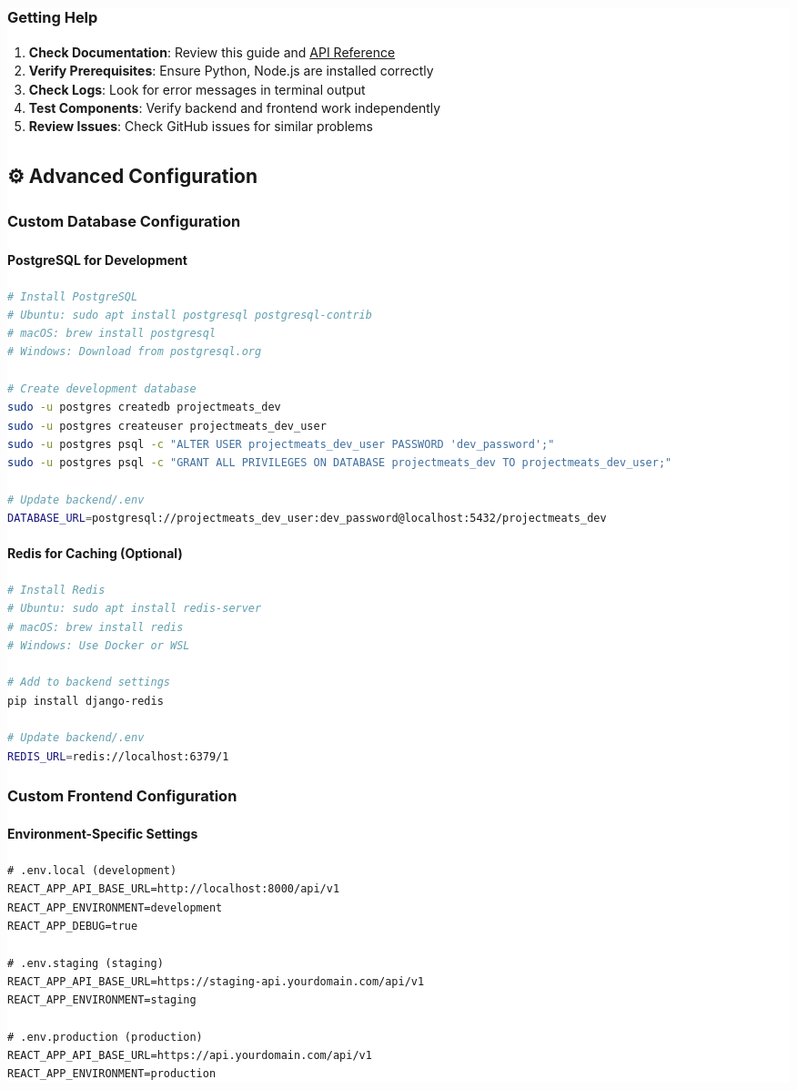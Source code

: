 ### Getting Help

1. **Check Documentation**: Review this guide and [API Reference](api_reference.md)
2. **Verify Prerequisites**: Ensure Python, Node.js are installed correctly
3. **Check Logs**: Look for error messages in terminal output
4. **Test Components**: Verify backend and frontend work independently
5. **Review Issues**: Check GitHub issues for similar problems

## ⚙️ Advanced Configuration

### Custom Database Configuration

#### PostgreSQL for Development
```bash
# Install PostgreSQL
# Ubuntu: sudo apt install postgresql postgresql-contrib
# macOS: brew install postgresql
# Windows: Download from postgresql.org

# Create development database
sudo -u postgres createdb projectmeats_dev
sudo -u postgres createuser projectmeats_dev_user
sudo -u postgres psql -c "ALTER USER projectmeats_dev_user PASSWORD 'dev_password';"
sudo -u postgres psql -c "GRANT ALL PRIVILEGES ON DATABASE projectmeats_dev TO projectmeats_dev_user;"

# Update backend/.env
DATABASE_URL=postgresql://projectmeats_dev_user:dev_password@localhost:5432/projectmeats_dev
```

#### Redis for Caching (Optional)
```bash
# Install Redis
# Ubuntu: sudo apt install redis-server
# macOS: brew install redis
# Windows: Use Docker or WSL

# Add to backend settings
pip install django-redis

# Update backend/.env
REDIS_URL=redis://localhost:6379/1
```

### Custom Frontend Configuration

#### Environment-Specific Settings
```env
# .env.local (development)
REACT_APP_API_BASE_URL=http://localhost:8000/api/v1
REACT_APP_ENVIRONMENT=development
REACT_APP_DEBUG=true

# .env.staging (staging)
REACT_APP_API_BASE_URL=https://staging-api.yourdomain.com/api/v1
REACT_APP_ENVIRONMENT=staging

# .env.production (production)
REACT_APP_API_BASE_URL=https://api.yourdomain.com/api/v1
REACT_APP_ENVIRONMENT=production
```
